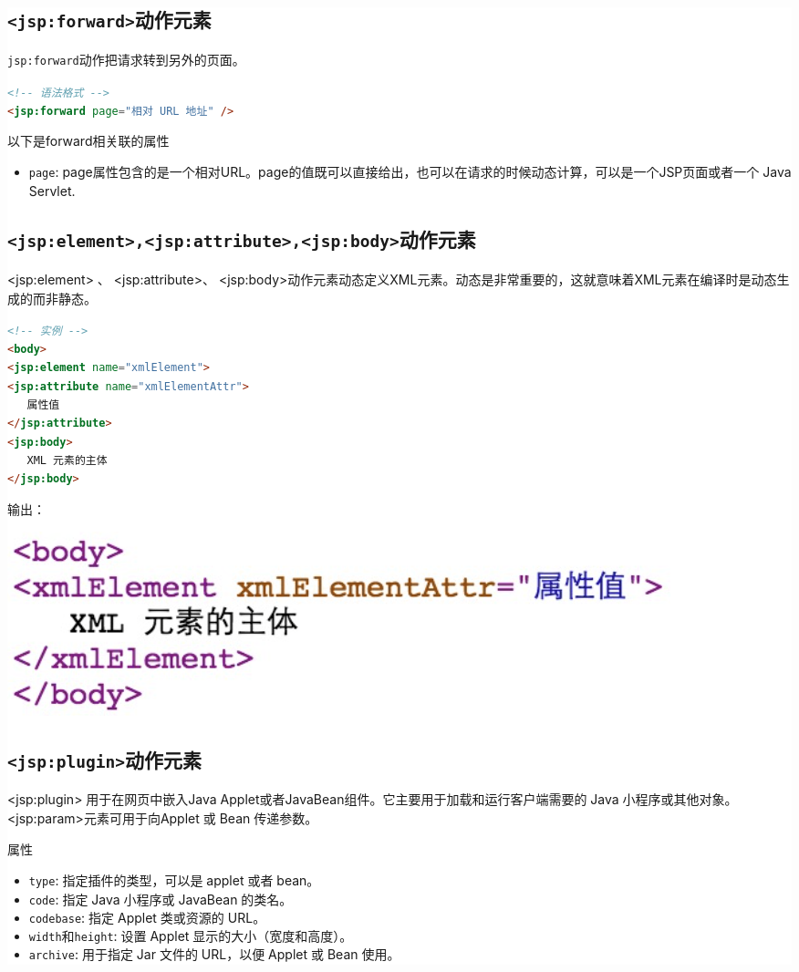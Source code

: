 

## `<jsp:forward>`动作元素

`jsp:forward`动作把请求转到另外的页面。

```html
<!-- 语法格式 -->
<jsp:forward page="相对 URL 地址" />
```

以下是forward相关联的属性
- `page`: page属性包含的是一个相对URL。page的值既可以直接给出，也可以在请求的时候动态计算，可以是一个JSP页面或者一个 Java Servlet.



## `<jsp:element>,<jsp:attribute>,<jsp:body>`动作元素

\<jsp:element> 、 \<jsp:attribute>、 \<jsp:body>动作元素动态定义XML元素。动态是非常重要的，这就意味着XML元素在编译时是动态生成的而非静态。

```html
<!-- 实例 -->
<body>
<jsp:element name="xmlElement">
<jsp:attribute name="xmlElementAttr">
   属性值
</jsp:attribute>
<jsp:body>
   XML 元素的主体
</jsp:body>
```
输出：

![](assets/jspelement.png)





## `<jsp:plugin>`动作元素

\<jsp:plugin> 用于在网页中嵌入Java Applet或者JavaBean组件。它主要用于加载和运行客户端需要的 Java 小程序或其他对象。\<jsp:param>元素可用于向Applet 或 Bean 传递参数。

属性
- `type`: 指定插件的类型，可以是 applet 或者 bean。
- `code`: 指定 Java 小程序或 JavaBean 的类名。
- `codebase`: 指定 Applet 类或资源的 URL。
- `width`和`height`: 设置 Applet 显示的大小（宽度和高度）。
- `archive`: 用于指定 Jar 文件的 URL，以便 Applet 或 Bean 使用。
